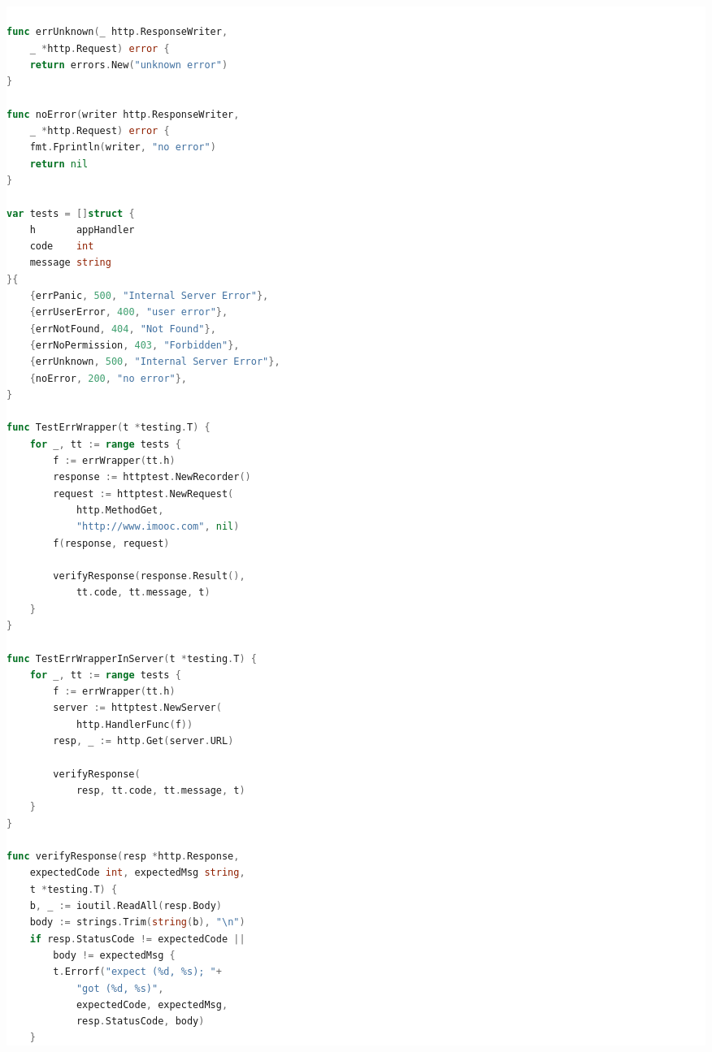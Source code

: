 ```go

func errUnknown(_ http.ResponseWriter,
	_ *http.Request) error {
	return errors.New("unknown error")
}

func noError(writer http.ResponseWriter,
	_ *http.Request) error {
	fmt.Fprintln(writer, "no error")
	return nil
}

var tests = []struct {
	h       appHandler
	code    int
	message string
}{
	{errPanic, 500, "Internal Server Error"},
	{errUserError, 400, "user error"},
	{errNotFound, 404, "Not Found"},
	{errNoPermission, 403, "Forbidden"},
	{errUnknown, 500, "Internal Server Error"},
	{noError, 200, "no error"},
}

func TestErrWrapper(t *testing.T) {
	for _, tt := range tests {
		f := errWrapper(tt.h)
		response := httptest.NewRecorder()
		request := httptest.NewRequest(
			http.MethodGet,
			"http://www.imooc.com", nil)
		f(response, request)

		verifyResponse(response.Result(),
			tt.code, tt.message, t)
	}
}

func TestErrWrapperInServer(t *testing.T) {
	for _, tt := range tests {
		f := errWrapper(tt.h)
		server := httptest.NewServer(
			http.HandlerFunc(f))
		resp, _ := http.Get(server.URL)

		verifyResponse(
			resp, tt.code, tt.message, t)
	}
}

func verifyResponse(resp *http.Response,
	expectedCode int, expectedMsg string,
	t *testing.T) {
	b, _ := ioutil.ReadAll(resp.Body)
	body := strings.Trim(string(b), "\n")
	if resp.StatusCode != expectedCode ||
		body != expectedMsg {
		t.Errorf("expect (%d, %s); "+
			"got (%d, %s)",
			expectedCode, expectedMsg,
			resp.StatusCode, body)
	}
```